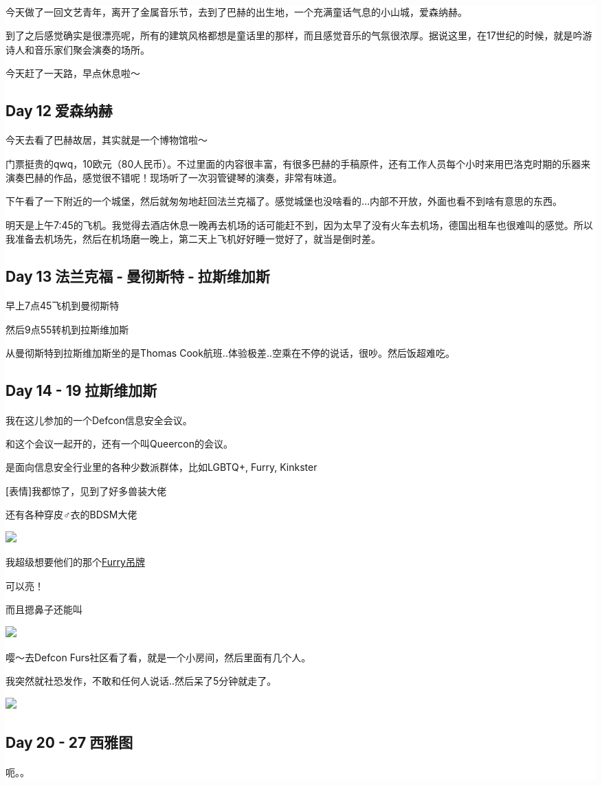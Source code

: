 今天做了一回文艺青年，离开了金属音乐节，去到了巴赫的出生地，一个充满童话气息的小山城，爱森纳赫。

到了之后感觉确实是很漂亮呢，所有的建筑风格都想是童话里的那样，而且感觉音乐的气氛很浓厚。据说这里，在17世纪的时候，就是吟游诗人和音乐家们聚会演奏的场所。

今天赶了一天路，早点休息啦～

## Day 12 爱森纳赫

今天去看了巴赫故居，其实就是一个博物馆啦～

门票挺贵的qwq，10欧元（80人民币）。不过里面的内容很丰富，有很多巴赫的手稿原件，还有工作人员每个小时来用巴洛克时期的乐器来演奏巴赫的作品，感觉很不错呢！现场听了一次羽管键琴的演奏，非常有味道。

下午看了一下附近的一个城堡，然后就匆匆地赶回法兰克福了。感觉城堡也没啥看的…内部不开放，外面也看不到啥有意思的东西。

明天是上午7:45的飞机。我觉得去酒店休息一晚再去机场的话可能赶不到，因为太早了没有火车去机场，德国出租车也很难叫的感觉。所以我准备去机场先，然后在机场磨一晚上，第二天上飞机好好睡一觉好了，就当是倒时差。

## Day 13 法兰克福 - 曼彻斯特 - 拉斯维加斯

早上7点45飞机到曼彻斯特

然后9点55转机到拉斯维加斯

从曼彻斯特到拉斯维加斯坐的是Thomas Cook航班..体验极差..空乘在不停的说话，很吵。然后饭超难吃。

## Day 14 - 19 拉斯维加斯

我在这儿参加的一个Defcon信息安全会议。

和这个会议一起开的，还有一个叫Queercon的会议。

是面向信息安全行业里的各种少数派群体，比如LGBTQ+, Furry, Kinkster

[表情]我都惊了，见到了好多兽装大佬

还有各种穿皮♂衣的BDSM大佬

<img src="https://qiniu.plusplus7.com/queercon.png-20percert" />

我超级想要他们的那个[Furry吊牌](https://twitter.com/B00M_s1ang/status/1027730523936804864)

可以亮！

而且摁鼻子还能叫

<img src="https://qiniu.plusplus7.com/furry.png-fullpercent" />

嘤～去Defcon Furs社区看了看，就是一个小房间，然后里面有几个人。

我突然就社恐发作，不敢和任何人说话..然后呆了5分钟就走了。

<img src="https://qiniu.plusplus7.com/furryguy.jpg-fullpercent" />


## Day 20 - 27 西雅图

呃。。
